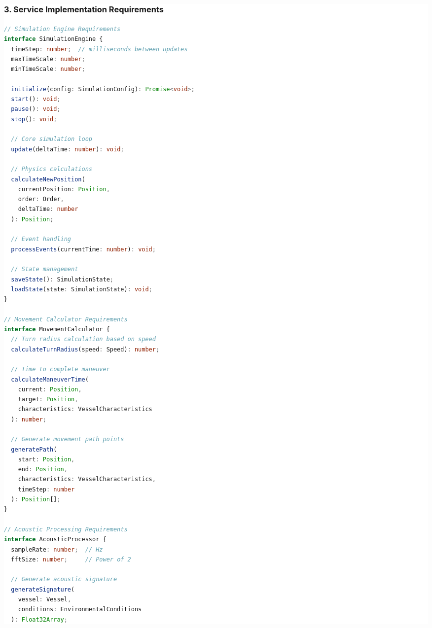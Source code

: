 ### **3. Service Implementation Requirements**

```typescript
// Simulation Engine Requirements
interface SimulationEngine {
  timeStep: number;  // milliseconds between updates
  maxTimeScale: number;
  minTimeScale: number;
  
  initialize(config: SimulationConfig): Promise<void>;
  start(): void;
  pause(): void;
  stop(): void;
  
  // Core simulation loop
  update(deltaTime: number): void;
  
  // Physics calculations
  calculateNewPosition(
    currentPosition: Position,
    order: Order,
    deltaTime: number
  ): Position;
  
  // Event handling
  processEvents(currentTime: number): void;
  
  // State management
  saveState(): SimulationState;
  loadState(state: SimulationState): void;
}

// Movement Calculator Requirements
interface MovementCalculator {
  // Turn radius calculation based on speed
  calculateTurnRadius(speed: Speed): number;
  
  // Time to complete maneuver
  calculateManeuverTime(
    current: Position,
    target: Position,
    characteristics: VesselCharacteristics
  ): number;
  
  // Generate movement path points
  generatePath(
    start: Position,
    end: Position,
    characteristics: VesselCharacteristics,
    timeStep: number
  ): Position[];
}

// Acoustic Processing Requirements
interface AcousticProcessor {
  sampleRate: number;  // Hz
  fftSize: number;     // Power of 2
  
  // Generate acoustic signature
  generateSignature(
    vessel: Vessel,
    conditions: EnvironmentalConditions
  ): Float32Array;
```